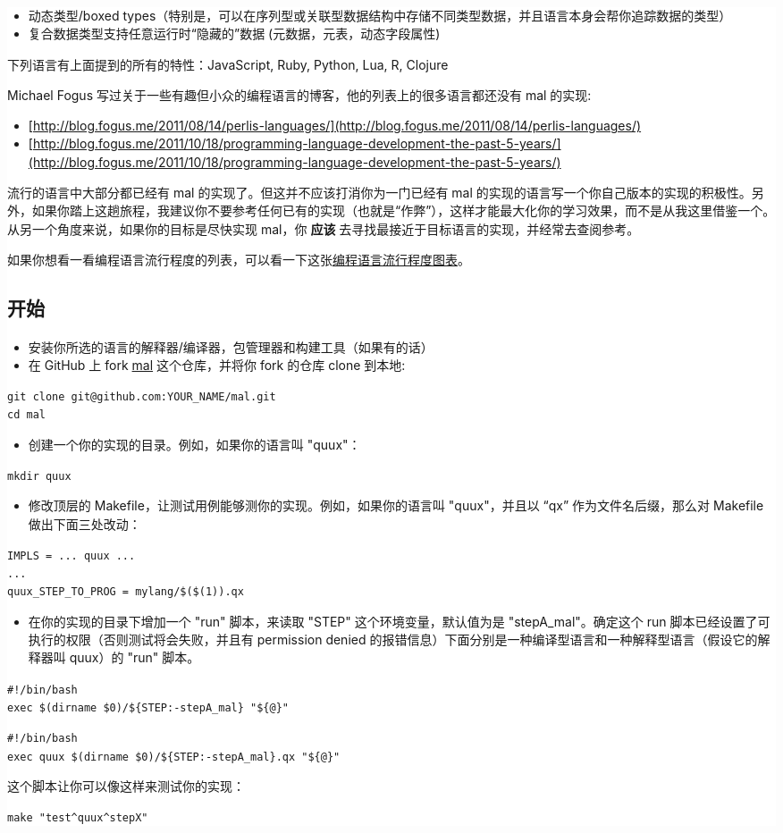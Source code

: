* 动态类型/boxed types（特别是，可以在序列型或关联型数据结构中存储不同类型数据，并且语言本身会帮你追踪数据的类型）
* 复合数据类型支持任意运行时“隐藏的”数据 (元数据，元表，动态字段属性) 

下列语言有上面提到的所有的特性：JavaScript, Ruby, Python, Lua, R, Clojure

Michael Fogus 写过关于一些有趣但小众的编程语言的博客，他的列表上的很多语言都还没有 mal 的实现:

* [http://blog.fogus.me/2011/08/14/perlis-languages/](http://blog.fogus.me/2011/08/14/perlis-languages/)
* [http://blog.fogus.me/2011/10/18/programming-language-development-the-past-5-years/](http://blog.fogus.me/2011/10/18/programming-language-development-the-past-5-years/)

流行的语言中大部分都已经有 mal 的实现了。但这并不应该打消你为一门已经有 mal 的实现的语言写一个你自己版本的实现的积极性。另外，如果你踏上这趟旅程，我建议你不要参考任何已有的实现（也就是“作弊”），这样才能最大化你的学习效果，而不是从我这里借鉴一个。从另一个角度来说，如果你的目标是尽快实现 mal，你 **应该** 去寻找最接近于目标语言的实现，并经常去查阅参考。

如果你想看一看编程语言流行程度的列表，可以看一下这张[编程语言流行程度图表](http://langpop.corger.nl/)。

<a name='getting-started'></a>
## 开始

* 安装你所选的语言的解释器/编译器，包管理器和构建工具（如果有的话）
* 在 GitHub 上 fork [mal](https://github.com/kanaka/mal) 这个仓库，并将你 fork 的仓库 clone 到本地:

```
git clone git@github.com:YOUR_NAME/mal.git
cd mal
```

* 创建一个你的实现的目录。例如，如果你的语言叫 "quux"：

```
mkdir quux
```

* 修改顶层的 Makefile，让测试用例能够测你的实现。例如，如果你的语言叫 "quux"，并且以 “qx” 作为文件名后缀，那么对 Makefile 做出下面三处改动：

```
IMPLS = ... quux ...
...
quux_STEP_TO_PROG = mylang/$($(1)).qx
```

* 在你的实现的目录下增加一个 "run" 脚本，来读取 "STEP" 这个环境变量，默认值为是 "stepA_mal"。确定这个 run 脚本已经设置了可执行的权限（否则测试将会失败，并且有 permission denied 的报错信息）下面分别是一种编译型语言和一种解释型语言（假设它的解释器叫 quux）的 "run" 脚本。

```
#!/bin/bash
exec $(dirname $0)/${STEP:-stepA_mal} "${@}"
```

```
#!/bin/bash
exec quux $(dirname $0)/${STEP:-stepA_mal}.qx "${@}"
```

这个脚本让你可以像这样来测试你的实现：

```
make "test^quux^stepX"
```
